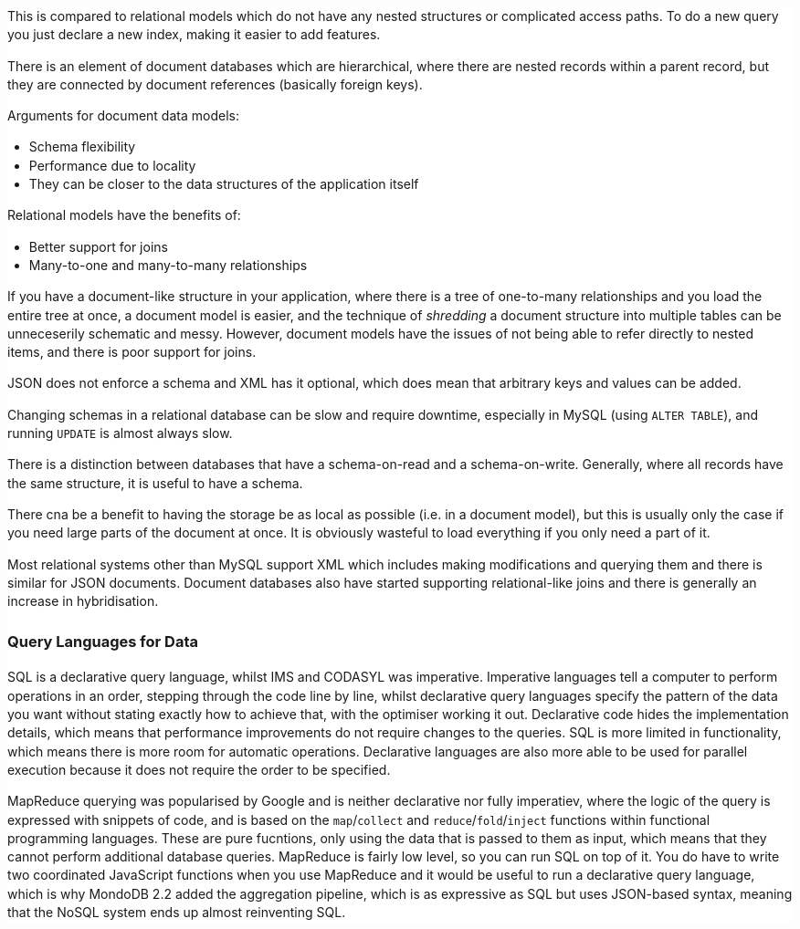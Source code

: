 This is compared to relational models which do not have any nested structures or complicated access paths. To do a new query you just declare a new index, making it easier to add features. 

There is an element of document databases which are hierarchical, where there are nested records within a parent record, but they are connected by document references (basically foreign keys). 

Arguments for document data models:
* Schema flexibility
* Performance due to locality
* They can be closer to the data structures of the application itself

Relational models have the benefits of:
* Better support for joins
* Many-to-one and many-to-many relationships

If you have a document-like structure in your application, where there is a tree of one-to-many relationships and you load the entire tree at once, a document model is easier, and the technique of *shredding* a document structure into multiple tables can be unneceserily schematic and messy. However, document models have the issues of not being able to refer directly to nested items, and there is poor support for joins. 

JSON does not enforce a schema and XML has it optional, which does mean that arbitrary keys and values can be added. 

Changing schemas in a relational database can be slow and require downtime, especially in MySQL (using `ALTER TABLE`), and running `UPDATE` is almost always slow. 

There is a distinction between databases that have a schema-on-read and a schema-on-write. Generally, where all records have the same structure, it is useful to have a schema.

There cna be a benefit to having the storage be as local as possible (i.e. in a document model), but this is usually only the case if you need large parts of the document at once. It is obviously wasteful to load everything if you only need a part of it. 

Most relational systems other than MySQL support XML which includes making modifications and querying them and there is similar for JSON documents. Document databases also have started supporting relational-like joins and there is generally an increase in hybridisation.

### Query Languages for Data

SQL is a declarative query language, whilst IMS and CODASYL was imperative. Imperative languages tell a computer to perform operations in an order, stepping through the code line by line, whilst declarative query languages specify the pattern of the data you want without stating exactly how to achieve that, with the optimiser working it out. Declarative code hides the implementation details, which means that performance improvements do not require changes to the queries. SQL is more limited in functionality, which means there is more room for automatic operations. Declarative languages are also more able to be used for parallel execution because it does not require the order to be specified. 

MapReduce querying was popularised by Google and is neither declarative nor fully imperatiev, where the logic of the query is expressed with snippets of code, and is based on the `map`/`collect` and `reduce`/`fold`/`inject` functions within functional programming languages. These are pure fucntions, only using the data that is passed to them as input, which means that they cannot perform additional database queries. MapReduce is fairly low level, so you can run SQL on top of it. You do have to write two coordinated JavaScript functions when you use MapReduce and it would be useful to run a declarative query language, which is why MondoDB 2.2 added the aggregation pipeline, which is as expressive as SQL but uses JSON-based syntax, meaning that the NoSQL system ends up almost reinventing SQL.
